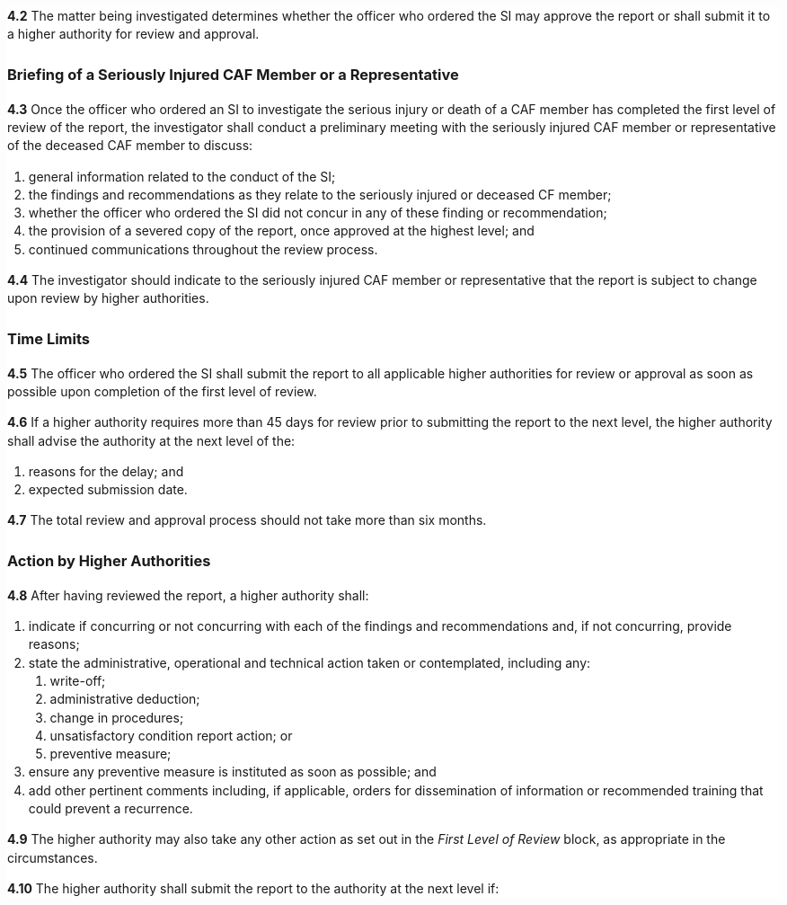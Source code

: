 **4.2** The matter being investigated determines whether the officer who ordered the SI may approve the report or shall submit it to a higher authority for review and approval.

### Briefing of a Seriously Injured CAF Member or a Representative

**4.3** Once the officer who ordered an SI to investigate the serious injury or death of a CAF member has completed the first level of review of the report, the investigator shall conduct a preliminary meeting with the seriously injured CAF member or representative of the deceased CAF member to discuss:

1.  general information related to the conduct of the SI;
2.  the findings and recommendations as they relate to the seriously injured or deceased CF member;
3.  whether the officer who ordered the SI did not concur in any of these finding or recommendation;
4.  the provision of a severed copy of the report, once approved at the highest level; and
5.  continued communications throughout the review process.

**4.4** The investigator should indicate to the seriously injured CAF member or representative that the report is subject to change upon review by higher authorities.

### Time Limits

**4.5** The officer who ordered the SI shall submit the report to all applicable higher authorities for review or approval as soon as possible upon completion of the first level of review.

**4.6** If a higher authority requires more than 45 days for review prior to submitting the report to the next level, the higher authority shall advise the authority at the next level of the:

1.  reasons for the delay; and
2.  expected submission date.

**4.7** The total review and approval process should not take more than six months.

### Action by Higher Authorities

**4.8** After having reviewed the report, a higher authority shall:

1.  indicate if concurring or not concurring with each of the findings and recommendations and, if not concurring, provide reasons;
2.  state the administrative, operational and technical action taken or contemplated, including any:
    1.  write-off;
    2.  administrative deduction;
    3.  change in procedures;
    4.  unsatisfactory condition report action; or
    5.  preventive measure;
3.  ensure any preventive measure is instituted as soon as possible; and
4.  add other pertinent comments including, if applicable, orders for dissemination of information or recommended training that could prevent a recurrence.

**4.9** The higher authority may also take any other action as set out in the _First Level of Review_ block, as appropriate in the circumstances.

**4.10** The higher authority shall submit the report to the authority at the next level if:
